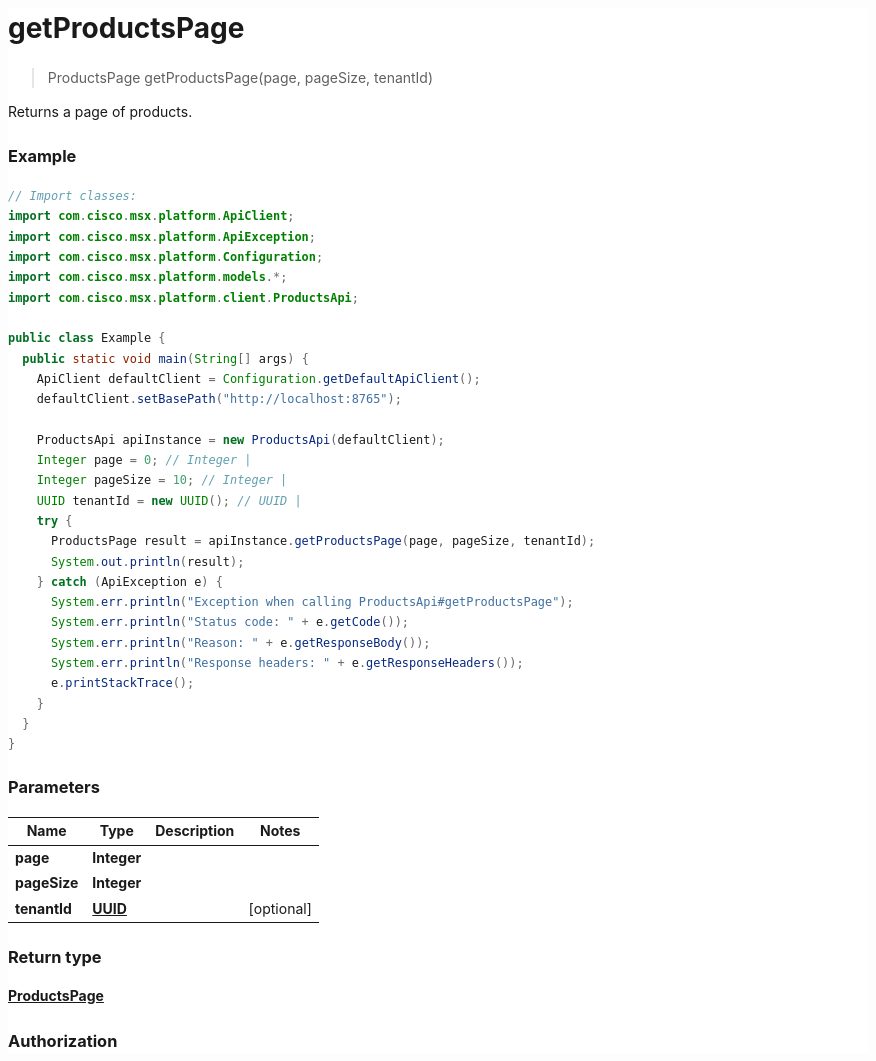 <a name="getProductsPage"></a>
# **getProductsPage**
> ProductsPage getProductsPage(page, pageSize, tenantId)

Returns a page of products.

### Example
```java
// Import classes:
import com.cisco.msx.platform.ApiClient;
import com.cisco.msx.platform.ApiException;
import com.cisco.msx.platform.Configuration;
import com.cisco.msx.platform.models.*;
import com.cisco.msx.platform.client.ProductsApi;

public class Example {
  public static void main(String[] args) {
    ApiClient defaultClient = Configuration.getDefaultApiClient();
    defaultClient.setBasePath("http://localhost:8765");

    ProductsApi apiInstance = new ProductsApi(defaultClient);
    Integer page = 0; // Integer | 
    Integer pageSize = 10; // Integer | 
    UUID tenantId = new UUID(); // UUID | 
    try {
      ProductsPage result = apiInstance.getProductsPage(page, pageSize, tenantId);
      System.out.println(result);
    } catch (ApiException e) {
      System.err.println("Exception when calling ProductsApi#getProductsPage");
      System.err.println("Status code: " + e.getCode());
      System.err.println("Reason: " + e.getResponseBody());
      System.err.println("Response headers: " + e.getResponseHeaders());
      e.printStackTrace();
    }
  }
}
```

### Parameters

Name | Type | Description  | Notes
------------- | ------------- | ------------- | -------------
 **page** | **Integer**|  |
 **pageSize** | **Integer**|  |
 **tenantId** | [**UUID**](.md)|  | [optional]

### Return type

[**ProductsPage**](ProductsPage.md)

### Authorization
